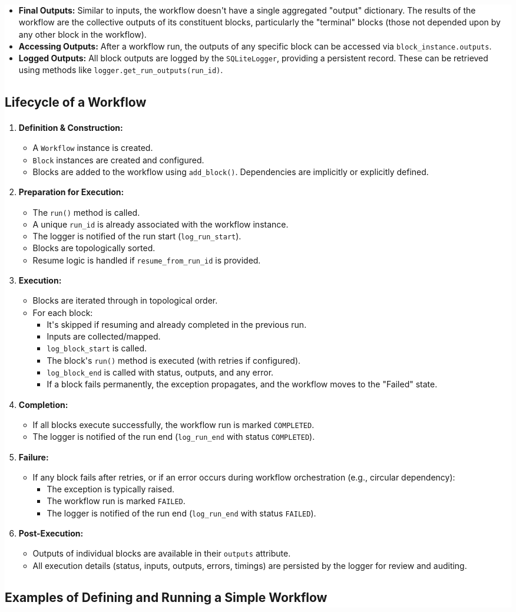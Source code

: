 - **Final Outputs:** Similar to inputs, the workflow doesn't have a single aggregated "output" dictionary. The results of the workflow are the collective outputs of its constituent blocks, particularly the "terminal" blocks (those not depended upon by any other block in the workflow).
- **Accessing Outputs:** After a workflow run, the outputs of any specific block can be accessed via `block_instance.outputs`.
- **Logged Outputs:** All block outputs are logged by the `SQLiteLogger`, providing a persistent record. These can be retrieved using methods like `logger.get_run_outputs(run_id)`.

## Lifecycle of a Workflow

1.  **Definition & Construction:**

    - A `Workflow` instance is created.
    - `Block` instances are created and configured.
    - Blocks are added to the workflow using `add_block()`. Dependencies are implicitly or explicitly defined.

2.  **Preparation for Execution:**

    - The `run()` method is called.
    - A unique `run_id` is already associated with the workflow instance.
    - The logger is notified of the run start (`log_run_start`).
    - Blocks are topologically sorted.
    - Resume logic is handled if `resume_from_run_id` is provided.

3.  **Execution:**

    - Blocks are iterated through in topological order.
    - For each block:
      - It's skipped if resuming and already completed in the previous run.
      - Inputs are collected/mapped.
      - `log_block_start` is called.
      - The block's `run()` method is executed (with retries if configured).
      - `log_block_end` is called with status, outputs, and any error.
      - If a block fails permanently, the exception propagates, and the workflow moves to the "Failed" state.

4.  **Completion:**

    - If all blocks execute successfully, the workflow run is marked `COMPLETED`.
    - The logger is notified of the run end (`log_run_end` with status `COMPLETED`).

5.  **Failure:**

    - If any block fails after retries, or if an error occurs during workflow orchestration (e.g., circular dependency):
      - The exception is typically raised.
      - The workflow run is marked `FAILED`.
      - The logger is notified of the run end (`log_run_end` with status `FAILED`).

6.  **Post-Execution:**
    - Outputs of individual blocks are available in their `outputs` attribute.
    - All execution details (status, inputs, outputs, errors, timings) are persisted by the logger for review and auditing.

## Examples of Defining and Running a Simple Workflow
